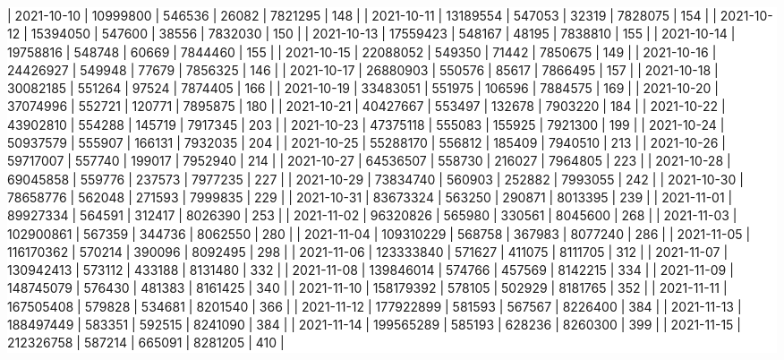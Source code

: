 | 2021-10-10 | 10999800 | 546536 | 26082 | 7821295 | 148 |
| 2021-10-11 | 13189554 | 547053 | 32319 | 7828075 | 154 |
| 2021-10-12 | 15394050 | 547600 | 38556 | 7832030 | 150 |
| 2021-10-13 | 17559423 | 548167 | 48195 | 7838810 | 155 |
| 2021-10-14 | 19758816 | 548748 | 60669 | 7844460 | 155 |
| 2021-10-15 | 22088052 | 549350 | 71442 | 7850675 | 149 |
| 2021-10-16 | 24426927 | 549948 | 77679 | 7856325 | 146 |
| 2021-10-17 | 26880903 | 550576 | 85617 | 7866495 | 157 |
| 2021-10-18 | 30082185 | 551264 | 97524 | 7874405 | 166 |
| 2021-10-19 | 33483051 | 551975 | 106596 | 7884575 | 169 |
| 2021-10-20 | 37074996 | 552721 | 120771 | 7895875 | 180 |
| 2021-10-21 | 40427667 | 553497 | 132678 | 7903220 | 184 |
| 2021-10-22 | 43902810 | 554288 | 145719 | 7917345 | 203 |
| 2021-10-23 | 47375118 | 555083 | 155925 | 7921300 | 199 |
| 2021-10-24 | 50937579 | 555907 | 166131 | 7932035 | 204 |
| 2021-10-25 | 55288170 | 556812 | 185409 | 7940510 | 213 |
| 2021-10-26 | 59717007 | 557740 | 199017 | 7952940 | 214 |
| 2021-10-27 | 64536507 | 558730 | 216027 | 7964805 | 223 |
| 2021-10-28 | 69045858 | 559776 | 237573 | 7977235 | 227 |
| 2021-10-29 | 73834740 | 560903 | 252882 | 7993055 | 242 |
| 2021-10-30 | 78658776 | 562048 | 271593 | 7999835 | 229 |
| 2021-10-31 | 83673324 | 563250 | 290871 | 8013395 | 239 |
| 2021-11-01 | 89927334 | 564591 | 312417 | 8026390 | 253 |
| 2021-11-02 | 96320826 | 565980 | 330561 | 8045600 | 268 |
| 2021-11-03 | 102900861 | 567359 | 344736 | 8062550 | 280 |
| 2021-11-04 | 109310229 | 568758 | 367983 | 8077240 | 286 |
| 2021-11-05 | 116170362 | 570214 | 390096 | 8092495 | 298 |
| 2021-11-06 | 123333840 | 571627 | 411075 | 8111705 | 312 |
| 2021-11-07 | 130942413 | 573112 | 433188 | 8131480 | 332 |
| 2021-11-08 | 139846014 | 574766 | 457569 | 8142215 | 334 |
| 2021-11-09 | 148745079 | 576430 | 481383 | 8161425 | 340 |
| 2021-11-10 | 158179392 | 578105 | 502929 | 8181765 | 352 |
| 2021-11-11 | 167505408 | 579828 | 534681 | 8201540 | 366 |
| 2021-11-12 | 177922899 | 581593 | 567567 | 8226400 | 384 |
| 2021-11-13 | 188497449 | 583351 | 592515 | 8241090 | 384 |
| 2021-11-14 | 199565289 | 585193 | 628236 | 8260300 | 399 |
| 2021-11-15 | 212326758 | 587214 | 665091 | 8281205 | 410 |